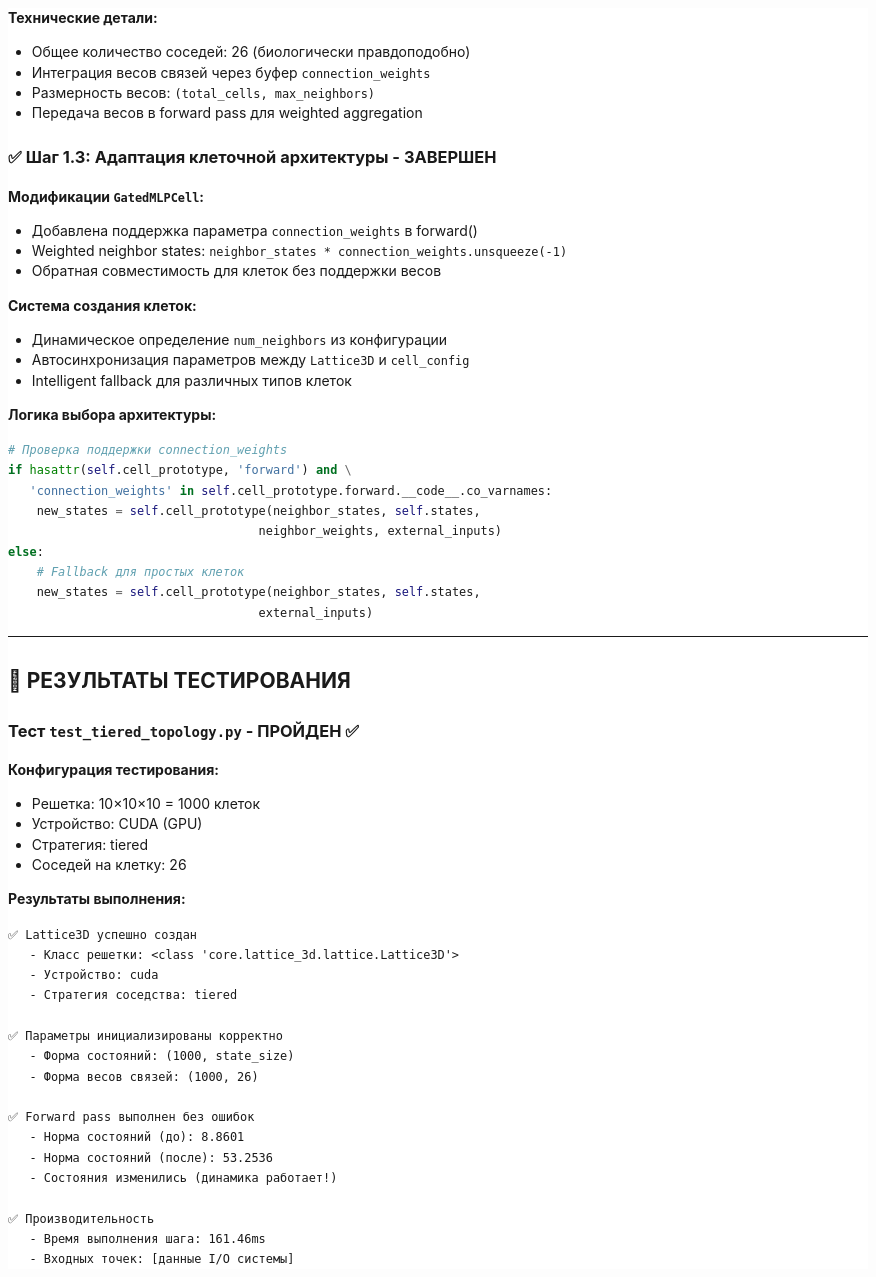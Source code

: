 **Технические детали:**

- Общее количество соседей: 26 (биологически правдоподобно)
- Интеграция весов связей через буфер `connection_weights`
- Размерность весов: `(total_cells, max_neighbors)`
- Передача весов в forward pass для weighted aggregation

### ✅ Шаг 1.3: Адаптация клеточной архитектуры - ЗАВЕРШЕН

**Модификации `GatedMLPCell`:**

- Добавлена поддержка параметра `connection_weights` в forward()
- Weighted neighbor states: `neighbor_states * connection_weights.unsqueeze(-1)`
- Обратная совместимость для клеток без поддержки весов

**Система создания клеток:**

- Динамическое определение `num_neighbors` из конфигурации
- Автосинхронизация параметров между `Lattice3D` и `cell_config`
- Intelligent fallback для различных типов клеток

**Логика выбора архитектуры:**

```python
# Проверка поддержки connection_weights
if hasattr(self.cell_prototype, 'forward') and \
   'connection_weights' in self.cell_prototype.forward.__code__.co_varnames:
    new_states = self.cell_prototype(neighbor_states, self.states,
                                   neighbor_weights, external_inputs)
else:
    # Fallback для простых клеток
    new_states = self.cell_prototype(neighbor_states, self.states,
                                   external_inputs)
```

---

## 🧪 РЕЗУЛЬТАТЫ ТЕСТИРОВАНИЯ

### Тест `test_tiered_topology.py` - ПРОЙДЕН ✅

**Конфигурация тестирования:**

- Решетка: 10×10×10 = 1000 клеток
- Устройство: CUDA (GPU)
- Стратегия: tiered
- Соседей на клетку: 26

**Результаты выполнения:**

```
✅ Lattice3D успешно создан
   - Класс решетки: <class 'core.lattice_3d.lattice.Lattice3D'>
   - Устройство: cuda
   - Стратегия соседства: tiered

✅ Параметры инициализированы корректно
   - Форма состояний: (1000, state_size)
   - Форма весов связей: (1000, 26)

✅ Forward pass выполнен без ошибок
   - Норма состояний (до): 8.8601
   - Норма состояний (после): 53.2536
   - Состояния изменились (динамика работает!)

✅ Производительность
   - Время выполнения шага: 161.46ms
   - Входных точек: [данные I/O системы]
```